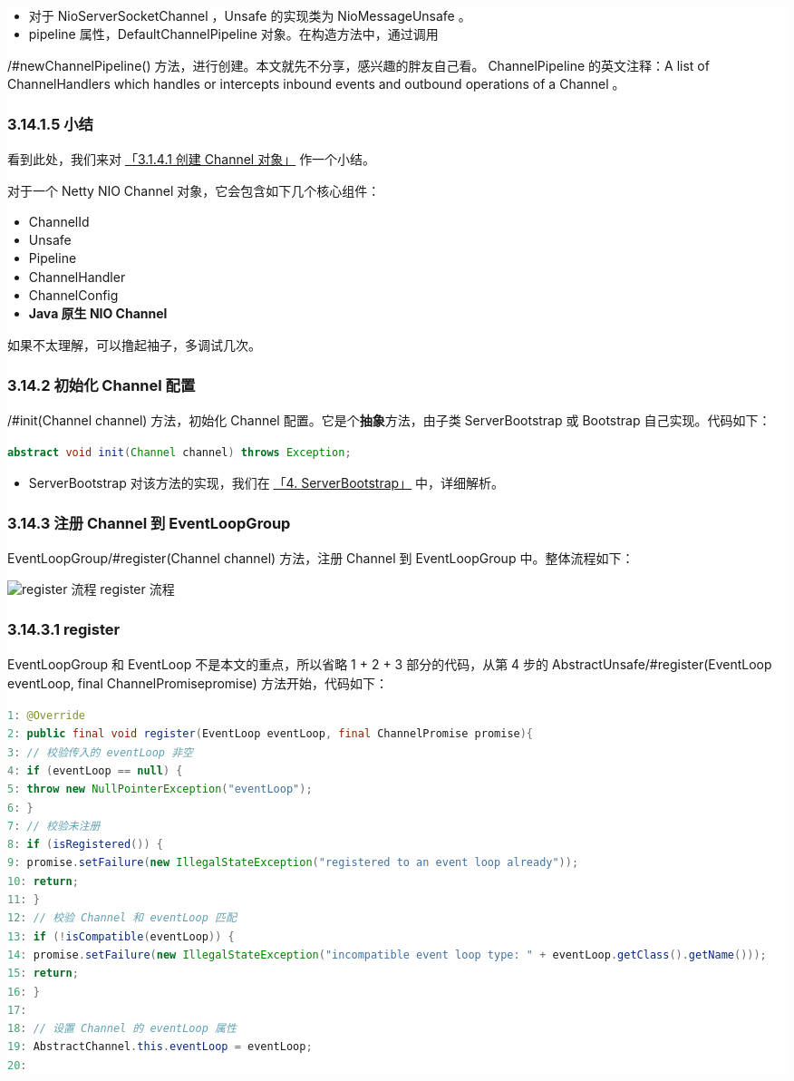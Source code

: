 - 对于 NioServerSocketChannel ，Unsafe 的实现类为 NioMessageUnsafe 。
- pipeline 属性，DefaultChannelPipeline 对象。在构造方法中，通过调用

/#newChannelPipeline() 方法，进行创建。本文就先不分享，感兴趣的胖友自己看。
ChannelPipeline 的英文注释：A list of ChannelHandlers which handles or
intercepts inbound events and outbound operations of a Channel 。

### 3.14.1.5 小结

看到此处，我们来对 [「3.1.4.1 创建 Channel 对象」]() 作一个小结。

对于一个 Netty NIO Channel 对象，它会包含如下几个核心组件：

- ChannelId
- Unsafe
- Pipeline
- ChannelHandler
- ChannelConfig
- **Java 原生 NIO Channel**

如果不太理解，可以撸起袖子，多调试几次。

### 3.14.2 初始化 Channel 配置

/#init(Channel channel) 方法，初始化 Channel 配置。它是个**抽象**方法，由子类
ServerBootstrap 或 Bootstrap 自己实现。代码如下：

```java
abstract void init(Channel channel) throws Exception;
```

- ServerBootstrap 对该方法的实现，我们在 [「4. ServerBootstrap」]()
  中，详细解析。

### 3.14.3 注册 Channel 到 EventLoopGroup

EventLoopGroup/#register(Channel channel) 方法，注册 Channel 到
EventLoopGroup 中。整体流程如下：

![register 流程](http://static2.iocoder.cn/images/Netty/2018_04_01/08.png) register 流程

### 3.14.3.1 register

EventLoopGroup 和 EventLoop 不是本文的重点，所以省略 1 + 2 + 3
部分的代码，从第 4 步的 AbstractUnsafe/#register(EventLoop eventLoop, final ChannelPromisepromise) 方法开始，代码如下：

```java
1: @Override
2: public final void register(EventLoop eventLoop, final ChannelPromise promise){
3: // 校验传入的 eventLoop 非空
4: if (eventLoop == null) {
5: throw new NullPointerException("eventLoop");
6: }
7: // 校验未注册
8: if (isRegistered()) {
9: promise.setFailure(new IllegalStateException("registered to an event loop already"));
10: return;
11: }
12: // 校验 Channel 和 eventLoop 匹配
13: if (!isCompatible(eventLoop)) {
14: promise.setFailure(new IllegalStateException("incompatible event loop type: " + eventLoop.getClass().getName()));
15: return;
16: }
17:
18: // 设置 Channel 的 eventLoop 属性
19: AbstractChannel.this.eventLoop = eventLoop;
20:
```